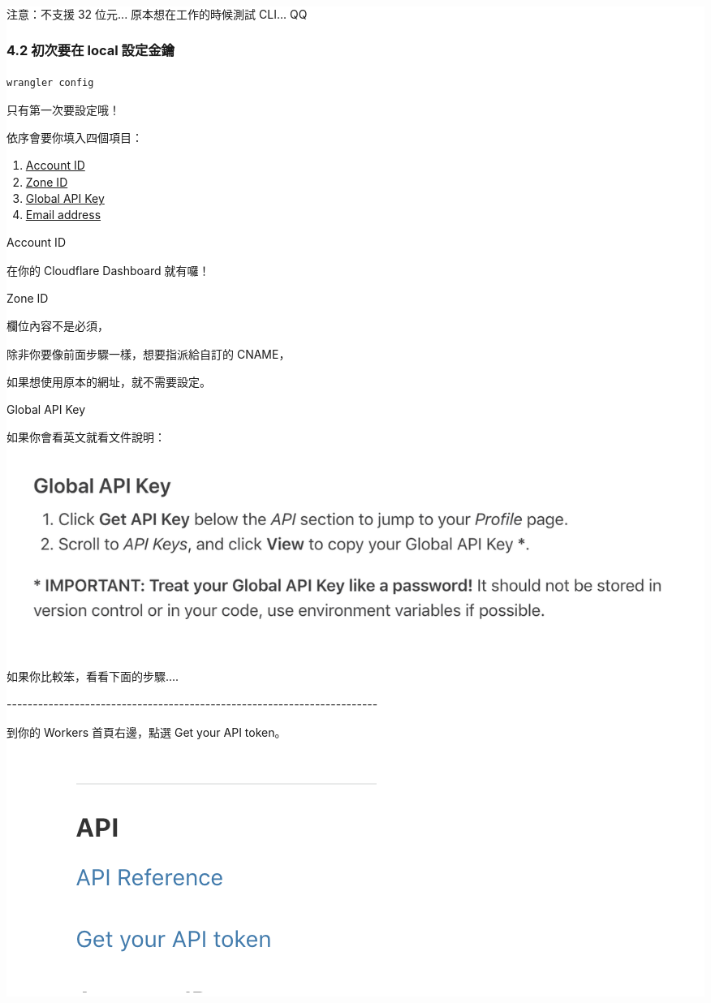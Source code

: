 注意：不支援 32 位元... 原本想在工作的時候測試 CLI... QQ

### 4.2 初次要在 local 設定金鑰

```bash
wrangler config
```

只有第一次要設定哦！

依序會要你填入四個項目：

1.  [Account ID](#4-1)
2.  [Zone ID](#4-2)
3.  [Global API Key](#4-3)
4.  [Email address](#4-4)

Account ID

在你的 Cloudflare Dashboard 就有囉！

Zone ID

欄位內容不是必須，

除非你要像前面步驟一樣，想要指派給自訂的 CNAME，

如果想使用原本的網址，就不需要設定。

Global API Key

如果你會看英文就看文件說明：

[![1572270630_04918.png](https://raw.githubusercontent.com/explooosion/blogs/refs/heads/main/docs/images/2019-10-28_Cloudflare%20-%20%E5%9C%A8%E4%B8%96%E7%95%8C%E5%90%84%E5%9C%B0%E9%82%8A%E7%B7%A3%E4%BD%A0%E7%9A%84%20Workers%20%E5%90%A7%EF%BC%81/1572270630_04918.png)](https://dotblogsfile.blob.core.windows.net/user/incredible/3beca2b9-0a7c-4a6d-9a70-20cd6b7c199e/1572270630_04918.png)

如果你比較笨，看看下面的步驟....

\-----------------------------------------------------------------------

到你的 Workers 首頁右邊，點選 Get your API token。

![1572270768_41695.png](https://raw.githubusercontent.com/explooosion/blogs/refs/heads/main/docs/images/2019-10-28_Cloudflare%20-%20%E5%9C%A8%E4%B8%96%E7%95%8C%E5%90%84%E5%9C%B0%E9%82%8A%E7%B7%A3%E4%BD%A0%E7%9A%84%20Workers%20%E5%90%A7%EF%BC%81/1572270768_41695.png)
